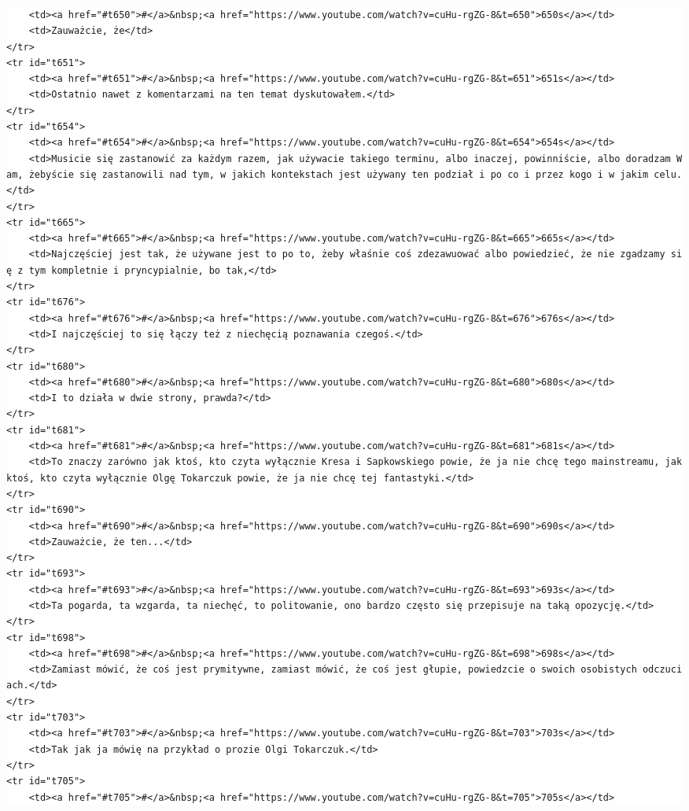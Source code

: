         <td><a href="#t650">#</a>&nbsp;<a href="https://www.youtube.com/watch?v=cuHu-rgZG-8&t=650">650s</a></td>
        <td>Zauważcie, że</td>
    </tr>
    <tr id="t651">
        <td><a href="#t651">#</a>&nbsp;<a href="https://www.youtube.com/watch?v=cuHu-rgZG-8&t=651">651s</a></td>
        <td>Ostatnio nawet z komentarzami na ten temat dyskutowałem.</td>
    </tr>
    <tr id="t654">
        <td><a href="#t654">#</a>&nbsp;<a href="https://www.youtube.com/watch?v=cuHu-rgZG-8&t=654">654s</a></td>
        <td>Musicie się zastanowić za każdym razem, jak używacie takiego terminu, albo inaczej, powinniście, albo doradzam Wam, żebyście się zastanowili nad tym, w jakich kontekstach jest używany ten podział i po co i przez kogo i w jakim celu.</td>
    </tr>
    <tr id="t665">
        <td><a href="#t665">#</a>&nbsp;<a href="https://www.youtube.com/watch?v=cuHu-rgZG-8&t=665">665s</a></td>
        <td>Najczęściej jest tak, że używane jest to po to, żeby właśnie coś zdezawuować albo powiedzieć, że nie zgadzamy się z tym kompletnie i pryncypialnie, bo tak,</td>
    </tr>
    <tr id="t676">
        <td><a href="#t676">#</a>&nbsp;<a href="https://www.youtube.com/watch?v=cuHu-rgZG-8&t=676">676s</a></td>
        <td>I najczęściej to się łączy też z niechęcią poznawania czegoś.</td>
    </tr>
    <tr id="t680">
        <td><a href="#t680">#</a>&nbsp;<a href="https://www.youtube.com/watch?v=cuHu-rgZG-8&t=680">680s</a></td>
        <td>I to działa w dwie strony, prawda?</td>
    </tr>
    <tr id="t681">
        <td><a href="#t681">#</a>&nbsp;<a href="https://www.youtube.com/watch?v=cuHu-rgZG-8&t=681">681s</a></td>
        <td>To znaczy zarówno jak ktoś, kto czyta wyłącznie Kresa i Sapkowskiego powie, że ja nie chcę tego mainstreamu, jak ktoś, kto czyta wyłącznie Olgę Tokarczuk powie, że ja nie chcę tej fantastyki.</td>
    </tr>
    <tr id="t690">
        <td><a href="#t690">#</a>&nbsp;<a href="https://www.youtube.com/watch?v=cuHu-rgZG-8&t=690">690s</a></td>
        <td>Zauważcie, że ten...</td>
    </tr>
    <tr id="t693">
        <td><a href="#t693">#</a>&nbsp;<a href="https://www.youtube.com/watch?v=cuHu-rgZG-8&t=693">693s</a></td>
        <td>Ta pogarda, ta wzgarda, ta niechęć, to politowanie, ono bardzo często się przepisuje na taką opozycję.</td>
    </tr>
    <tr id="t698">
        <td><a href="#t698">#</a>&nbsp;<a href="https://www.youtube.com/watch?v=cuHu-rgZG-8&t=698">698s</a></td>
        <td>Zamiast mówić, że coś jest prymitywne, zamiast mówić, że coś jest głupie, powiedzcie o swoich osobistych odczuciach.</td>
    </tr>
    <tr id="t703">
        <td><a href="#t703">#</a>&nbsp;<a href="https://www.youtube.com/watch?v=cuHu-rgZG-8&t=703">703s</a></td>
        <td>Tak jak ja mówię na przykład o prozie Olgi Tokarczuk.</td>
    </tr>
    <tr id="t705">
        <td><a href="#t705">#</a>&nbsp;<a href="https://www.youtube.com/watch?v=cuHu-rgZG-8&t=705">705s</a></td>